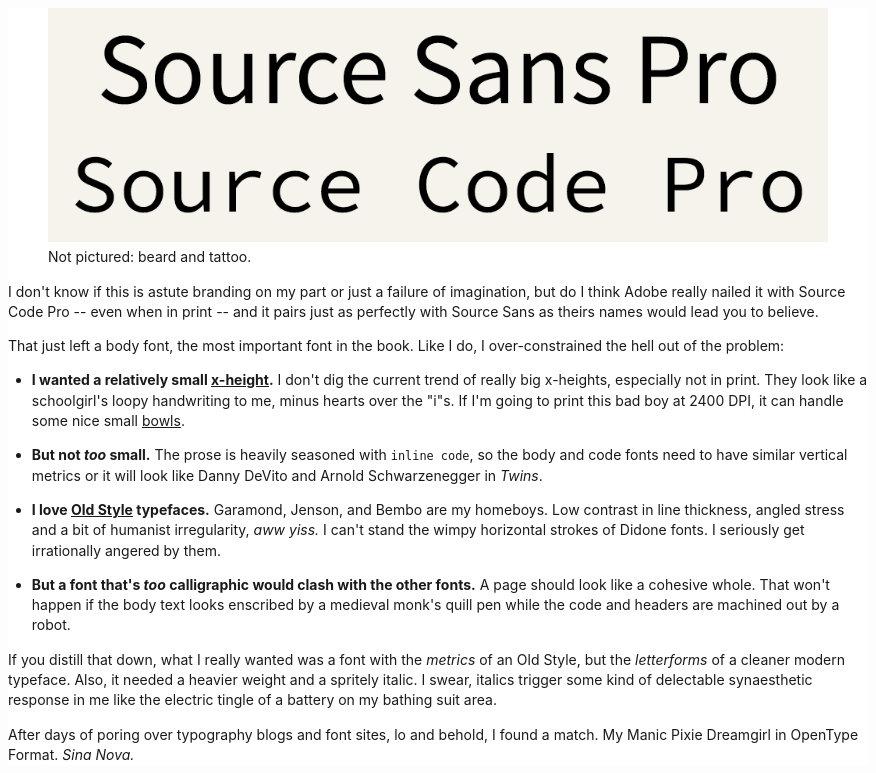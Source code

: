 <figure>
  <img class="framed" src="/image/2014/11/source.png">
  <figcaption>Not pictured: beard and tattoo.</figcaption>
</figure>

I don't know if this is astute branding on my part or just a failure of
imagination, but do I think Adobe really nailed it with Source Code Pro -- even
when in print -- and it pairs just as perfectly with Source Sans as theirs names
would lead you to believe.

That just left a body font, the most important font in the book. Like I do, I over-constrained the hell out of the problem:

*  **I wanted a relatively small [x-height][].** I don't dig the current trend
   of really big x-heights, especially not in print. They look like a
   schoolgirl's loopy handwriting to me, minus hearts over the "i"s. If I'm
   going to print this bad boy at 2400 DPI, it can handle some nice small
   [bowls][].

*  **But not *too* small.** The prose is heavily seasoned with `inline code`, so
   the body and code fonts need to have similar vertical metrics or it will look
   like Danny DeVito and Arnold Schwarzenegger in *Twins*.

*  **I love [Old Style][] typefaces.** Garamond, Jenson, and Bembo are my
   homeboys. Low contrast in line thickness, angled stress and a bit of humanist
   irregularity, *aww yiss.* I can't stand the wimpy horizontal strokes of
   Didone fonts. I seriously get irrationally angered by them.

*  **But a font that's *too* calligraphic would clash with the other fonts.** A
   page should look like a cohesive whole. That won't happen if the body text
   looks enscribed by a medieval monk's quill pen while the code and headers are
   machined out by a robot.

[x-height]: http://www.typographydeconstructed.com/x-height/
[bowls]: http://www.typographydeconstructed.com/bowl/
[old style]: http://www.fonts.com/content/learning/fontology/level-1/type-families/oldstyle

If you distill that down, what I really wanted was a font with the *metrics* of
an Old Style, but the *letterforms* of a cleaner modern typeface. Also, it
needed a heavier weight and a spritely italic. I swear, italics trigger some
kind of delectable synaesthetic response in me like the electric tingle of a
battery on my bathing suit area.

After days of poring over typography blogs and font sites, lo and behold, I
found a match. My Manic Pixie Dreamgirl in OpenType Format. *Sina Nova.*


[book post]: /2014/04/22/zero-to-95688-how-i-wrote-game-programming-patterns/
[gpp]: http://gameprogrammingpatterns.com/
[contents]: http://gameprogrammingpatterns.com/contents.html
[tweet]: https://twitter.com/munificentbob/status/458811197966409728
[g plus]: https://plus.google.com/100798142896685420545/posts/HJ3J368V6Mp
[reddit]: http://www.reddit.com/r/programming/comments/23qnnc/i_finished_writing_my_free_book_on_game/
[bugs]: https://github.com/munificent/game-programming-patterns/issues?q=is%3Aissue+is%3Aclosed
[md]: https://github.com/munificent/game-programming-patterns/tree/master/book
[format]: https://github.com/munificent/game-programming-patterns/blob/master/script/format.py
[epub]: http://idpf.org/epub
[epub validator]: http://validator.idpf.org/
[createspace]: https://www.createspace.com/
[trims]: https://www.createspace.com/Special/Pop/book_trimsizes-pagecount.html
[google web fonts]: https://www.google.com/fonts
[garamond]: https://www.google.com/fonts/specimen/EB+Garamond
[vollkorn]: https://www.google.com/fonts/specimen/Vollkorn
[domine]: https://www.google.com/fonts/specimen/Domine
[coaster]: https://www.youtube.com/watch?v=PGRgXWsL-_Y
[pugs]: https://www.youtube.com/watch?v=OmX1V6_gukY
[grid system]: http://www.amazon.com/Systems-Graphic-Systeme-Visuele-Gestaltung/dp/3721201450
[assert]: http://gameprogrammingpatterns.com/singleton.html#to-limit-a-class-to-a-single-instance
[intro]: http://gameprogrammingpatterns.com/introduction.html
[knuth]: https://www.tug.org/TUGboat/tb21-3/tb68fine.pdf
[widows and orphans]: http://en.wikipedia.org/wiki/Widows_and_orphans
[log]: https://github.com/munificent/game-programming-patterns/blob/60a4f3ebf49d7c24aa8ffc3100d48d0e2486039f/note/log.txt#L39-L92
[acknowledgements]: http://gameprogrammingpatterns.com/acknowledgements.html
[bowker]: https://www.myidentifiers.com/
[print]: http://www.amazon.com/dp/0990582906
[kindle]: http://www.amazon.com/dp/B00P5URD96
[smash]: https://www.smashwords.com/books/view/489921